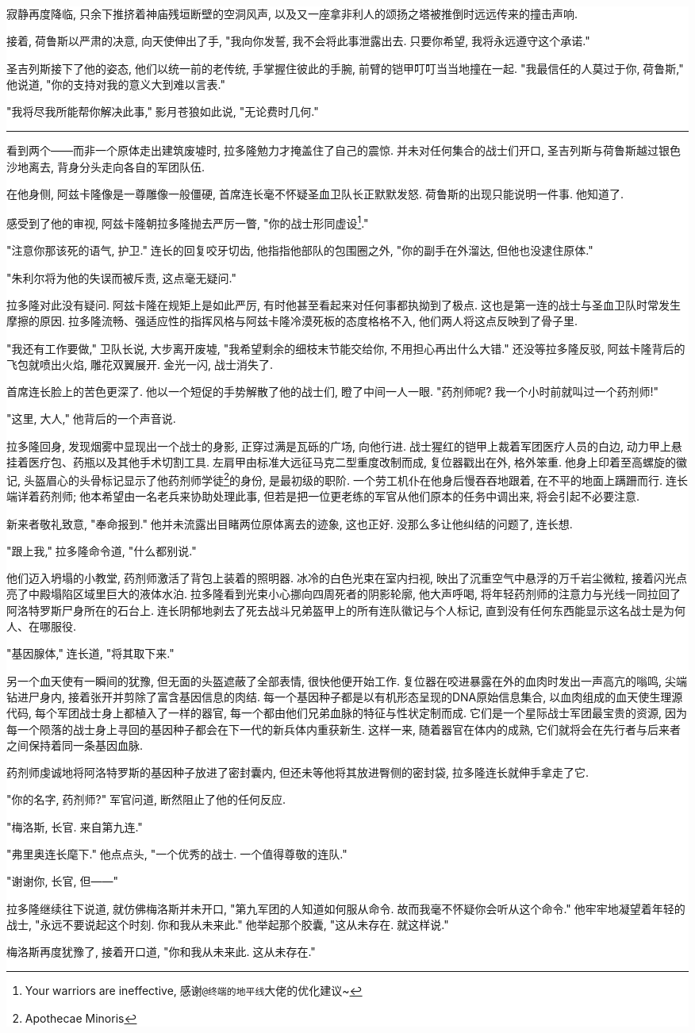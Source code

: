 寂静再度降临, 只余下推挤着神庙残垣断壁的空洞风声, 以及又一座拿非利人的颂扬之塔被推倒时远远传来的撞击声响.

接着, 荷鲁斯以严肃的决意, 向天使伸出了手, "我向你发誓, 我不会将此事泄露出去. 只要你希望, 我将永远遵守这个承诺."

圣吉列斯接下了他的姿态, 他们以统一前的老传统, 手掌握住彼此的手腕, 前臂的铠甲叮叮当当地撞在一起. "我最信任的人莫过于你, 荷鲁斯," 他说道, "你的支持对我的意义大到难以言表."

"我将尽我所能帮你解决此事," 影月苍狼如此说, "无论费时几何."

--------

看到两个——而非一个原体走出建筑废墟时, 拉多隆勉力才掩盖住了自己的震惊. 并未对任何集合的战士们开口, 圣吉列斯与荷鲁斯越过银色沙地离去, 背身分头走向各自的军团队伍.

在他身侧, 阿兹卡隆像是一尊雕像一般僵硬, 首席连长毫不怀疑圣血卫队长正默默发怒. 荷鲁斯的出现只能说明一件事. 他知道了.

感受到了他的审视, 阿兹卡隆朝拉多隆抛去严厉一瞥, "你的战士形同虚设[^1-8]."

"注意你那该死的语气, 护卫." 连长的回复咬牙切齿, 他指指他部队的包围圈之外, "你的副手在外溜达, 但他也没逮住原体."

"朱利尔将为他的失误而被斥责, 这点毫无疑问."

拉多隆对此没有疑问. 阿兹卡隆在规矩上是如此严厉, 有时他甚至看起来对任何事都执拗到了极点. 这也是第一连的战士与圣血卫队时常发生摩擦的原因. 拉多隆流畅、强适应性的指挥风格与阿兹卡隆冷漠死板的态度格格不入, 他们两人将这点反映到了骨子里.

"我还有工作要做," 卫队长说, 大步离开废墟, "我希望剩余的细枝末节能交给你, 不用担心再出什么大错." 还没等拉多隆反驳, 阿兹卡隆背后的飞包就喷出火焰, 雕花双翼展开. 金光一闪, 战士消失了.

首席连长脸上的苦色更深了. 他以一个短促的手势解散了他的战士们, 瞪了中间一人一眼. "药剂师呢? 我一个小时前就叫过一个药剂师!"

"这里, 大人," 他背后的一个声音说.

拉多隆回身, 发现烟雾中显现出一个战士的身影, 正穿过满是瓦砾的广场, 向他行进. 战士猩红的铠甲上裁着军团医疗人员的白边, 动力甲上悬挂着医疗包、药瓶以及其他手术切割工具. 左肩甲由标准大远征马克二型重度改制而成, 复位器戳出在外, 格外笨重. 他身上印着至高螺旋的徽记, 头盔眉心的头骨标记显示了他药剂师学徒[^22]的身份, 是最初级的职阶. 一个劳工机仆在他身后慢吞吞地跟着, 在不平的地面上蹒跚而行. 连长端详着药剂师; 他本希望由一名老兵来协助处理此事, 但若是把一位更老练的军官从他们原本的任务中调出来, 将会引起不必要注意.

新来者敬礼致意, "奉命报到." 他并未流露出目睹两位原体离去的迹象, 这也正好. 没那么多让他纠结的问题了, 连长想.

"跟上我," 拉多隆命令道, "什么都别说."

他们迈入坍塌的小教堂, 药剂师激活了背包上装着的照明器. 冰冷的白色光束在室内扫视, 映出了沉重空气中悬浮的万千岩尘微粒, 接着闪光点亮了中殿塌陷区域里巨大的液体水泊. 拉多隆看到光束小心挪向四周死者的阴影轮廓, 他大声呼喝, 将年轻药剂师的注意力与光线一同拉回了阿洛特罗斯尸身所在的石台上. 连长阴郁地剥去了死去战斗兄弟盔甲上的所有连队徽记与个人标记, 直到没有任何东西能显示这名战士是为何人、在哪服役.

"基因腺体," 连长道, "将其取下来."

另一个血天使有一瞬间的犹豫, 但无面的头盔遮蔽了全部表情, 很快他便开始工作. 复位器在咬进暴露在外的血肉时发出一声高亢的嗡鸣, 尖端钻进尸身内, 接着张开并剪除了富含基因信息的肉结. 每一个基因种子都是以有机形态呈现的DNA原始信息集合, 以血肉组成的血天使生理源代码, 每个军团战士身上都植入了一样的器官, 每一个都由他们兄弟血脉的特征与性状定制而成. 它们是一个星际战士军团最宝贵的资源, 因为每一个陨落的战士身上寻回的基因种子都会在下一代的新兵体内重获新生. 这样一来, 随着器官在体内的成熟, 它们就将会在先行者与后来者之间保持着同一条基因血脉.

药剂师虔诚地将阿洛特罗斯的基因种子放进了密封囊内, 但还未等他将其放进臀侧的密封袋, 拉多隆连长就伸手拿走了它.

"你的名字, 药剂师?" 军官问道, 断然阻止了他的任何反应.

"梅洛斯, 长官. 来自第九连."

"弗里奥连长麾下." 他点点头, "一个优秀的战士. 一个值得尊敬的连队."

"谢谢你, 长官, 但——"

拉多隆继续往下说道, 就仿佛梅洛斯并未开口, "第九军团的人知道如何服从命令. 故而我毫不怀疑你会听从这个命令." 他牢牢地凝望着年轻的战士, "永远不要说起这个时刻. 你和我从未来此." 他举起那个胶囊, "这从未存在. 就这样说."

梅洛斯再度犹豫了, 接着开口道, "你和我从未来此. 这从未存在."


[^1-1]: Melchior: 也有大佬译为美奇亚, 搜了一下圣经典故, 还是直接用了这个译名
[^1-2]: magazine-fed missile launchers: 弹匣供弹导弹发射器, 感谢斯巴达大佬的指正~
[^1-3]: You feed on the emanations of life: 此处"以辐射的生命之力为食" 译得应该不是十分准确, 不过一时想不到更好的说法了
[^1-4]: a point-blank barrage from a Vindicator: 此处感谢`@恶堕机械球`大佬的指点~
[^1-5]: With each hit, the warheads of the mass-reactive bloodshard rounds exploded into hundreds of magno-charged monofilaments: 既不确定前者是什么也不确定炸开的后者是什么……此处感谢群友的帮忙, 最后是硬翻的, 应该有不少错误, 要是有大佬清楚请指正~
[^1-6]: I am not Russ who would judge you, or Dorn who would not listen: 此处因涉及老荷对其他原体的评论, 所以把原文放上来, 多恩这里可以直接引申为"固执己见"之类的意思, 不过想了想还是选择平铺直叙的说了
[^1-7]: Alpharius, Lorgar… They would not be generous. 此处也涉及天使对其他原体的看法, 所以也放一下原文, 以免产生误解
[^1-8]: Your warriors are ineffective, 感谢`@终端的地平线`大佬的优化建议~
[^1-9]: You are in the company of death.此处应该是双关了, 同时也是"你在死亡连"的意思
[^1]: hovering skimmer
[^2]: Lascannons
[^3]: heavy Drako-pattern bolters
[^4]: communion
[^5]: enamelled metal
[^6]: Sagan
[^7]: the DeCora Spine
[^8]: Orpheo Minoris
[^9]: BetaRigel II
[^10]: mass-reactive bloodshard rounds
[^11]: the Blooded of the First
[^12]: blade-staves
[^13]: landspeeder squadrons
[^14]: The Sword Argus
[^15]: the Crimson Spectre
[^16]: New Mitama
[^17]: Nalkari
[^18]: Chapter Master
[^19]: grav motors
[^20]: omophageaic membrane
[^21]: Baal's Low Mesa clans
[^22]: Apothecae Minoris